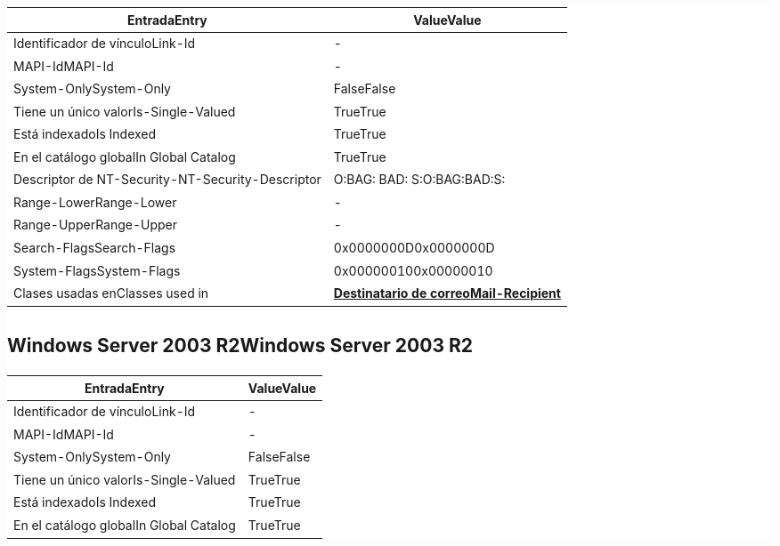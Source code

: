 

| <span data-ttu-id="10935-153">Entrada</span><span class="sxs-lookup"><span data-stu-id="10935-153">Entry</span></span> | <span data-ttu-id="10935-154">Value</span><span class="sxs-lookup"><span data-stu-id="10935-154">Value</span></span> |
|------------------------|------------------------------------------------------|
| <span data-ttu-id="10935-155">Identificador de vínculo</span><span class="sxs-lookup"><span data-stu-id="10935-155">Link-Id</span></span>                | \-                                                   |
| <span data-ttu-id="10935-156">MAPI-Id</span><span class="sxs-lookup"><span data-stu-id="10935-156">MAPI-Id</span></span>                | \-                                                   |
| <span data-ttu-id="10935-157">System-Only</span><span class="sxs-lookup"><span data-stu-id="10935-157">System-Only</span></span>            | <span data-ttu-id="10935-158">False</span><span class="sxs-lookup"><span data-stu-id="10935-158">False</span></span>                                                |
| <span data-ttu-id="10935-159">Tiene un único valor</span><span class="sxs-lookup"><span data-stu-id="10935-159">Is-Single-Valued</span></span>       | <span data-ttu-id="10935-160">True</span><span class="sxs-lookup"><span data-stu-id="10935-160">True</span></span>                                                 |
| <span data-ttu-id="10935-161">Está indexado</span><span class="sxs-lookup"><span data-stu-id="10935-161">Is Indexed</span></span>             | <span data-ttu-id="10935-162">True</span><span class="sxs-lookup"><span data-stu-id="10935-162">True</span></span>                                                 |
| <span data-ttu-id="10935-163">En el catálogo global</span><span class="sxs-lookup"><span data-stu-id="10935-163">In Global Catalog</span></span>      | <span data-ttu-id="10935-164">True</span><span class="sxs-lookup"><span data-stu-id="10935-164">True</span></span>                                                 |
| <span data-ttu-id="10935-165">Descriptor de NT-Security-</span><span class="sxs-lookup"><span data-stu-id="10935-165">NT-Security-Descriptor</span></span> | <span data-ttu-id="10935-166">O:BAG: BAD: S:</span><span class="sxs-lookup"><span data-stu-id="10935-166">O:BAG:BAD:S:</span></span>                                         |
| <span data-ttu-id="10935-167">Range-Lower</span><span class="sxs-lookup"><span data-stu-id="10935-167">Range-Lower</span></span>            | \-                                                   |
| <span data-ttu-id="10935-168">Range-Upper</span><span class="sxs-lookup"><span data-stu-id="10935-168">Range-Upper</span></span>            | \-                                                   |
| <span data-ttu-id="10935-169">Search-Flags</span><span class="sxs-lookup"><span data-stu-id="10935-169">Search-Flags</span></span>           | <span data-ttu-id="10935-170">0x0000000D</span><span class="sxs-lookup"><span data-stu-id="10935-170">0x0000000D</span></span>                                           |
| <span data-ttu-id="10935-171">System-Flags</span><span class="sxs-lookup"><span data-stu-id="10935-171">System-Flags</span></span>           | <span data-ttu-id="10935-172">0x00000010</span><span class="sxs-lookup"><span data-stu-id="10935-172">0x00000010</span></span>                                           |
| <span data-ttu-id="10935-173">Clases usadas en</span><span class="sxs-lookup"><span data-stu-id="10935-173">Classes used in</span></span>        | [<span data-ttu-id="10935-174">**Destinatario de correo**</span><span class="sxs-lookup"><span data-stu-id="10935-174">**Mail-Recipient**</span></span>](c-mailrecipient.md)<br/> |



## <a name="windows-server-2003-r2"></a><span data-ttu-id="10935-175">Windows Server 2003 R2</span><span class="sxs-lookup"><span data-stu-id="10935-175">Windows Server 2003 R2</span></span>



| <span data-ttu-id="10935-176">Entrada</span><span class="sxs-lookup"><span data-stu-id="10935-176">Entry</span></span> | <span data-ttu-id="10935-177">Value</span><span class="sxs-lookup"><span data-stu-id="10935-177">Value</span></span> |
|------------------------|------------------------------------------------------|
| <span data-ttu-id="10935-178">Identificador de vínculo</span><span class="sxs-lookup"><span data-stu-id="10935-178">Link-Id</span></span>                | \-                                                   |
| <span data-ttu-id="10935-179">MAPI-Id</span><span class="sxs-lookup"><span data-stu-id="10935-179">MAPI-Id</span></span>                | \-                                                   |
| <span data-ttu-id="10935-180">System-Only</span><span class="sxs-lookup"><span data-stu-id="10935-180">System-Only</span></span>            | <span data-ttu-id="10935-181">False</span><span class="sxs-lookup"><span data-stu-id="10935-181">False</span></span>                                                |
| <span data-ttu-id="10935-182">Tiene un único valor</span><span class="sxs-lookup"><span data-stu-id="10935-182">Is-Single-Valued</span></span>       | <span data-ttu-id="10935-183">True</span><span class="sxs-lookup"><span data-stu-id="10935-183">True</span></span>                                                 |
| <span data-ttu-id="10935-184">Está indexado</span><span class="sxs-lookup"><span data-stu-id="10935-184">Is Indexed</span></span>             | <span data-ttu-id="10935-185">True</span><span class="sxs-lookup"><span data-stu-id="10935-185">True</span></span>                                                 |
| <span data-ttu-id="10935-186">En el catálogo global</span><span class="sxs-lookup"><span data-stu-id="10935-186">In Global Catalog</span></span>      | <span data-ttu-id="10935-187">True</span><span class="sxs-lookup"><span data-stu-id="10935-187">True</span></span>                                                 |